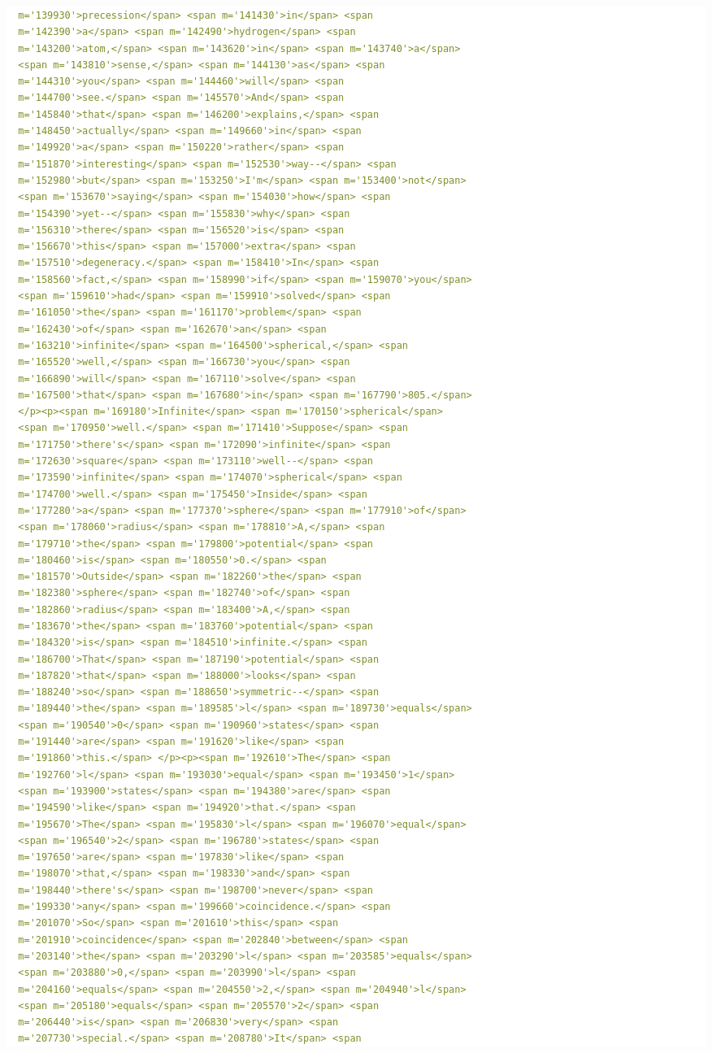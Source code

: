 ```yaml
  m='139930'>precession</span> <span m='141430'>in</span> <span
  m='142390'>a</span> <span m='142490'>hydrogen</span> <span
  m='143200'>atom,</span> <span m='143620'>in</span> <span m='143740'>a</span>
  <span m='143810'>sense,</span> <span m='144130'>as</span> <span
  m='144310'>you</span> <span m='144460'>will</span> <span
  m='144700'>see.</span> <span m='145570'>And</span> <span
  m='145840'>that</span> <span m='146200'>explains,</span> <span
  m='148450'>actually</span> <span m='149660'>in</span> <span
  m='149920'>a</span> <span m='150220'>rather</span> <span
  m='151870'>interesting</span> <span m='152530'>way--</span> <span
  m='152980'>but</span> <span m='153250'>I'm</span> <span m='153400'>not</span>
  <span m='153670'>saying</span> <span m='154030'>how</span> <span
  m='154390'>yet--</span> <span m='155830'>why</span> <span
  m='156310'>there</span> <span m='156520'>is</span> <span
  m='156670'>this</span> <span m='157000'>extra</span> <span
  m='157510'>degeneracy.</span> <span m='158410'>In</span> <span
  m='158560'>fact,</span> <span m='158990'>if</span> <span m='159070'>you</span>
  <span m='159610'>had</span> <span m='159910'>solved</span> <span
  m='161050'>the</span> <span m='161170'>problem</span> <span
  m='162430'>of</span> <span m='162670'>an</span> <span
  m='163210'>infinite</span> <span m='164500'>spherical,</span> <span
  m='165520'>well,</span> <span m='166730'>you</span> <span
  m='166890'>will</span> <span m='167110'>solve</span> <span
  m='167500'>that</span> <span m='167680'>in</span> <span m='167790'>805.</span>
  </p><p><span m='169180'>Infinite</span> <span m='170150'>spherical</span>
  <span m='170950'>well.</span> <span m='171410'>Suppose</span> <span
  m='171750'>there's</span> <span m='172090'>infinite</span> <span
  m='172630'>square</span> <span m='173110'>well--</span> <span
  m='173590'>infinite</span> <span m='174070'>spherical</span> <span
  m='174700'>well.</span> <span m='175450'>Inside</span> <span
  m='177280'>a</span> <span m='177370'>sphere</span> <span m='177910'>of</span>
  <span m='178060'>radius</span> <span m='178810'>A,</span> <span
  m='179710'>the</span> <span m='179800'>potential</span> <span
  m='180460'>is</span> <span m='180550'>0.</span> <span
  m='181570'>Outside</span> <span m='182260'>the</span> <span
  m='182380'>sphere</span> <span m='182740'>of</span> <span
  m='182860'>radius</span> <span m='183400'>A,</span> <span
  m='183670'>the</span> <span m='183760'>potential</span> <span
  m='184320'>is</span> <span m='184510'>infinite.</span> <span
  m='186700'>That</span> <span m='187190'>potential</span> <span
  m='187820'>that</span> <span m='188000'>looks</span> <span
  m='188240'>so</span> <span m='188650'>symmetric--</span> <span
  m='189440'>the</span> <span m='189585'>l</span> <span m='189730'>equals</span>
  <span m='190540'>0</span> <span m='190960'>states</span> <span
  m='191440'>are</span> <span m='191620'>like</span> <span
  m='191860'>this.</span> </p><p><span m='192610'>The</span> <span
  m='192760'>l</span> <span m='193030'>equal</span> <span m='193450'>1</span>
  <span m='193900'>states</span> <span m='194380'>are</span> <span
  m='194590'>like</span> <span m='194920'>that.</span> <span
  m='195670'>The</span> <span m='195830'>l</span> <span m='196070'>equal</span>
  <span m='196540'>2</span> <span m='196780'>states</span> <span
  m='197650'>are</span> <span m='197830'>like</span> <span
  m='198070'>that,</span> <span m='198330'>and</span> <span
  m='198440'>there's</span> <span m='198700'>never</span> <span
  m='199330'>any</span> <span m='199660'>coincidence.</span> <span
  m='201070'>So</span> <span m='201610'>this</span> <span
  m='201910'>coincidence</span> <span m='202840'>between</span> <span
  m='203140'>the</span> <span m='203290'>l</span> <span m='203585'>equals</span>
  <span m='203880'>0,</span> <span m='203990'>l</span> <span
  m='204160'>equals</span> <span m='204550'>2,</span> <span m='204940'>l</span>
  <span m='205180'>equals</span> <span m='205570'>2</span> <span
  m='206440'>is</span> <span m='206830'>very</span> <span
  m='207730'>special.</span> <span m='208780'>It</span> <span
```